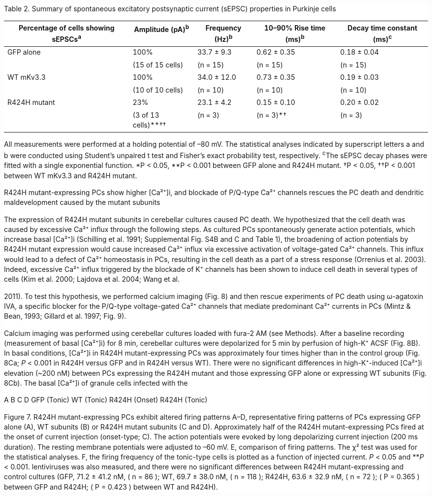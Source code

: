 Table 2. Summary of spontaneous excitatory postsynaptic current (sEPSC) properties in Purkinje cells

| Percentage of cells showing sEPSCs<sup>a</sup> | Amplitude (pA)<sup>b</sup> | Frequency (Hz)<sup>b</sup> | 10–90% Rise time (ms)<sup>b</sup> | Decay time constant (ms)<sup>c</sup> |
|---------------------------------------------|--------------------------|---------------------------|---------------------------------|-----------------------------------|
| GFP alone                                   | 100%                    | 33.7 ± 9.3                | 0.62 ± 0.35                     | 0.18 ± 0.04                       |
|                                            | (15 of 15 cells)         | (n = 15)                  | (n = 15)                        | (n = 15)                          |
| WT mKv3.3                                   | 100%                    | 34.0 ± 12.0               | 0.73 ± 0.35                     | 0.19 ± 0.03                       |
|                                            | (10 of 10 cells)         | (n = 10)                  | (n = 10)                        | (n = 10)                          |
| R424H mutant                               | 23%                     | 23.1 ± 4.2                | 0.15 ± 0.10                     | 0.20 ± 0.02                       |
|                                            | (3 of 13 cells)**††      | (n = 3)                   | (n = 3)*†                      | (n = 3)                           |

All measurements were performed at a holding potential of –80 mV. The statistical analyses indicated by superscript letters a and b were conducted using Student’s unpaired t test and Fisher’s exact probability test, respectively. <sup>c</sup>The sEPSC decay phases were fitted with a single exponential function. *P < 0.05, **P < 0.001 between GFP alone and R424H mutant. †P < 0.05, ††P < 0.001 between WT mKv3.3 and R424H mutant.

R424H mutant-expressing PCs show higher \[Ca²⁺\]i, and blockade of P/Q-type Ca²⁺ channels rescues the PC death and dendritic maldevelopment caused by the mutant subunits

The expression of R424H mutant subunits in cerebellar cultures caused PC death. We hypothesized that the cell death was caused by excessive Ca²⁺ influx through the following steps. As cultured PCs spontaneously generate action potentials, which increase basal \[Ca²⁺\]i (Schilling et al. 1991; Supplemental Fig. S4B and C and Table 1), the broadening of action potentials by R424H mutant expression would cause increased Ca²⁺ influx via excessive activation of voltage-gated Ca²⁺ channels. This influx would lead to a defect of Ca²⁺ homeostasis in PCs, resulting in the cell death as a part of a stress response (Orrenius et al. 2003). Indeed, excessive Ca²⁺ influx triggered by the blockade of K⁺ channels has been shown to induce cell death in several types of cells (Kim et al. 2000; Lajdova et al. 2004; Wang et al.

2011). To test this hypothesis, we performed calcium imaging (Fig. 8) and then rescue experiments of PC death using ω-agatoxin IVA, a specific blocker for the P/Q-type voltage-gated Ca²⁺ channels that mediate predominant Ca²⁺ currents in PCs (Mintz & Bean, 1993; Gillard et al. 1997; Fig. 9).

Calcium imaging was performed using cerebellar cultures loaded with fura-2 AM (see Methods). After a baseline recording (measurement of basal \[Ca²⁺\]i) for 8 min, cerebellar cultures were depolarized for 5 min by perfusion of high-K⁺ ACSF (Fig. 8B). In basal conditions, \[Ca²⁺\]i in R424H mutant-expressing PCs was approximately four times higher than in the control group (Fig. 8Ca; *P* < 0.001 in R424H versus GFP and in R424H versus WT). There were no significant differences in high-K⁺-induced \[Ca²⁺\]i elevation (~200 nM) between PCs expressing the R424H mutant and those expressing GFP alone or expressing WT subunits (Fig. 8Cb). The basal \[Ca²⁺\]i of granule cells infected with the

A B C D
GFP (Tonic)
WT (Tonic)
R424H (Onset)
R424H (Tonic)

Figure 7. R424H mutant-expressing PCs exhibit altered firing patterns
A–D, representative firing patterns of PCs expressing GFP alone (A), WT subunits (B) or R424H mutant subunits (C and D). Approximately half of the R424H mutant-expressing PCs fired at the onset of current injection (onset-type; C). The action potentials were evoked by long depolarizing current injection (200 ms duration). The resting membrane potentials were adjusted to –60 mV. E, comparison of firing patterns. The χ² test was used for the statistical analyses. F, the firing frequency of the tonic-type cells is plotted as a function of injected current.
*P* < 0.05 and ***P* < 0.001.
lentiviruses was also measured, and there were no significant differences between R424H mutant-expressing and control cultures (GFP, 71.2 ± 41.2 nM, \( n = 86 \); WT, 69.7 ± 38.0 nM, \( n = 118 \); R424H, 63.6 ± 32.9 nM, \( n = 72 \); \( P = 0.365 \) between GFP and R424H; \( P = 0.423 \) between WT and R424H).
